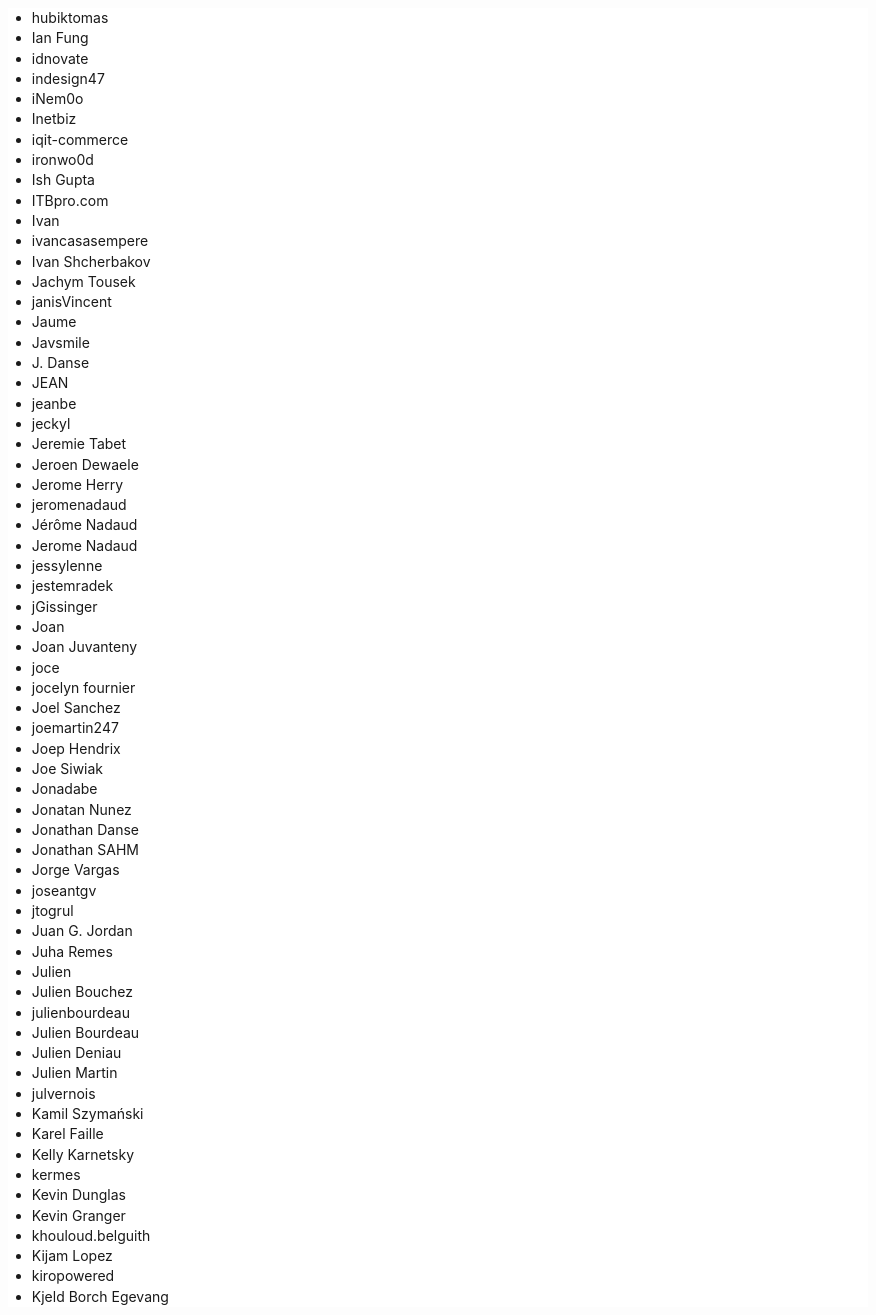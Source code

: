 - hubiktomas
- Ian Fung
- idnovate
- indesign47
- iNem0o
- Inetbiz
- iqit-commerce
- ironwo0d
- Ish Gupta
- ITBpro.com
- Ivan
- ivancasasempere
- Ivan Shcherbakov
- Jachym Tousek
- janisVincent
- Jaume
- Javsmile
- J. Danse
- JEAN
- jeanbe
- jeckyl
- Jeremie Tabet
- Jeroen Dewaele
- Jerome Herry
- jeromenadaud
- Jérôme Nadaud
- Jerome Nadaud
- jessylenne
- jestemradek
- jGissinger
- Joan
- Joan Juvanteny
- joce
- jocelyn fournier
- Joel Sanchez
- joemartin247
- Joep Hendrix
- Joe Siwiak
- Jonadabe
- Jonatan Nunez
- Jonathan Danse
- Jonathan SAHM
- Jorge Vargas
- joseantgv
- jtogrul
- Juan G. Jordan
- Juha Remes
- Julien
- Julien Bouchez
- julienbourdeau
- Julien Bourdeau
- Julien Deniau
- Julien Martin
- julvernois
- Kamil Szymański
- Karel Faille
- Kelly Karnetsky
- kermes
- Kevin Dunglas
- Kevin Granger
- khouloud.belguith
- Kijam Lopez
- kiropowered
- Kjeld Borch Egevang